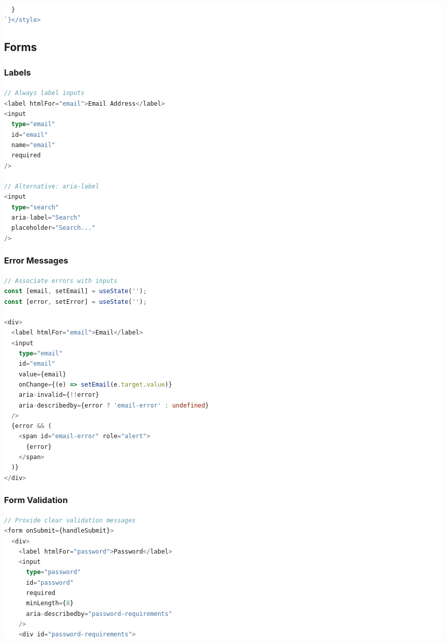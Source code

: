 ```typescript
  }
`}</style>
```

## Forms

### Labels
```typescript
// Always label inputs
<label htmlFor="email">Email Address</label>
<input 
  type="email" 
  id="email" 
  name="email"
  required
/>

// Alternative: aria-label
<input 
  type="search" 
  aria-label="Search"
  placeholder="Search..."
/>
```

### Error Messages
```typescript
// Associate errors with inputs
const [email, setEmail] = useState('');
const [error, setError] = useState('');

<div>
  <label htmlFor="email">Email</label>
  <input
    type="email"
    id="email"
    value={email}
    onChange={(e) => setEmail(e.target.value)}
    aria-invalid={!!error}
    aria-describedby={error ? 'email-error' : undefined}
  />
  {error && (
    <span id="email-error" role="alert">
      {error}
    </span>
  )}
</div>
```

### Form Validation
```typescript
// Provide clear validation messages
<form onSubmit={handleSubmit}>
  <div>
    <label htmlFor="password">Password</label>
    <input
      type="password"
      id="password"
      required
      minLength={8}
      aria-describedby="password-requirements"
    />
    <div id="password-requirements">
```